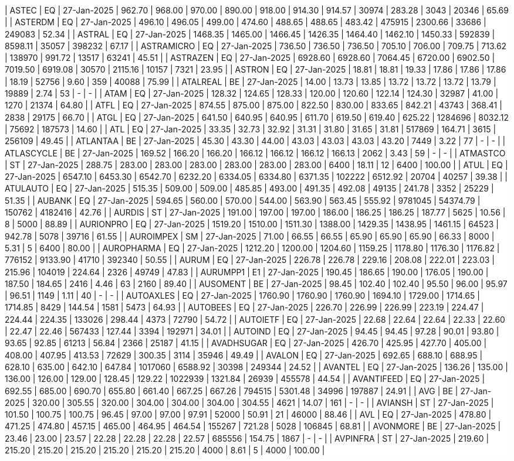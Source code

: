 | ASTEC | EQ | 27-Jan-2025 | 962.70 | 968.00 | 970.00 | 890.00 | 918.00 | 914.30 | 914.57 | 30974 | 283.28 | 3043 | 20346 | 65.69 |
| ASTERDM | EQ | 27-Jan-2025 | 496.10 | 496.05 | 499.00 | 474.60 | 488.65 | 488.65 | 483.42 | 475915 | 2300.66 | 33686 | 249083 | 52.34 |
| ASTRAL | EQ | 27-Jan-2025 | 1468.35 | 1465.00 | 1466.45 | 1426.35 | 1464.40 | 1462.10 | 1450.33 | 592839 | 8598.11 | 35057 | 398232 | 67.17 |
| ASTRAMICRO | EQ | 27-Jan-2025 | 736.50 | 736.50 | 736.50 | 705.10 | 706.00 | 709.75 | 713.62 | 138970 | 991.72 | 13517 | 63241 | 45.51 |
| ASTRAZEN | EQ | 27-Jan-2025 | 6928.60 | 6928.60 | 7064.45 | 6720.00 | 6902.50 | 7019.50 | 6919.08 | 30570 | 2115.16 | 10157 | 7321 | 23.95 |
| ASTRON | EQ | 27-Jan-2025 | 18.81 | 18.81 | 19.33 | 17.86 | 17.86 | 17.86 | 18.19 | 52756 | 9.60 | 359 | 40088 | 75.99 |
| ATALREAL | BE | 27-Jan-2025 | 14.00 | 13.73 | 13.85 | 13.72 | 13.72 | 13.72 | 13.79 | 19889 | 2.74 | 53 | - | - |
| ATAM | EQ | 27-Jan-2025 | 128.32 | 124.65 | 128.33 | 120.00 | 120.60 | 122.14 | 124.30 | 32987 | 41.00 | 1270 | 21374 | 64.80 |
| ATFL | EQ | 27-Jan-2025 | 874.55 | 875.00 | 875.00 | 822.50 | 830.00 | 833.65 | 842.21 | 43743 | 368.41 | 2838 | 29175 | 66.70 |
| ATGL | EQ | 27-Jan-2025 | 641.50 | 640.95 | 640.95 | 611.70 | 619.50 | 619.40 | 625.22 | 1284696 | 8032.12 | 75692 | 187573 | 14.60 |
| ATL | EQ | 27-Jan-2025 | 33.35 | 32.73 | 32.92 | 31.31 | 31.80 | 31.65 | 31.81 | 517869 | 164.71 | 3615 | 256109 | 49.45 |
| ATLANTAA | BE | 27-Jan-2025 | 45.30 | 43.30 | 44.00 | 43.03 | 43.03 | 43.03 | 43.20 | 7449 | 3.22 | 77 | - | - |
| ATLASCYCLE | BE | 27-Jan-2025 | 169.52 | 166.20 | 166.20 | 166.12 | 166.12 | 166.12 | 166.13 | 2062 | 3.43 | 59 | - | - |
| ATMASTCO | ST | 27-Jan-2025 | 288.75 | 283.00 | 283.00 | 283.00 | 283.00 | 283.00 | 283.00 | 6400 | 18.11 | 12 | 6400 | 100.00 |
| ATUL | EQ | 27-Jan-2025 | 6547.10 | 6453.30 | 6542.70 | 6232.20 | 6334.05 | 6334.80 | 6371.35 | 102222 | 6512.92 | 20704 | 40257 | 39.38 |
| ATULAUTO | EQ | 27-Jan-2025 | 515.35 | 509.00 | 509.00 | 485.85 | 493.00 | 491.35 | 492.08 | 49135 | 241.78 | 3352 | 25229 | 51.35 |
| AUBANK | EQ | 27-Jan-2025 | 594.65 | 560.00 | 570.00 | 544.00 | 563.90 | 563.45 | 555.92 | 9781045 | 54374.79 | 150762 | 4182416 | 42.76 |
| AURDIS | ST | 27-Jan-2025 | 191.00 | 197.00 | 197.00 | 186.00 | 186.25 | 186.25 | 187.77 | 5625 | 10.56 | 8 | 5000 | 88.89 |
| AURIONPRO | EQ | 27-Jan-2025 | 1519.20 | 1510.00 | 1511.30 | 1388.00 | 1429.35 | 1438.95 | 1461.15 | 64523 | 942.78 | 5078 | 39716 | 61.55 |
| AUROIMPEX | SM | 27-Jan-2025 | 71.00 | 66.55 | 66.55 | 65.90 | 65.90 | 65.90 | 66.33 | 8000 | 5.31 | 5 | 6400 | 80.00 |
| AUROPHARMA | EQ | 27-Jan-2025 | 1212.20 | 1200.00 | 1204.60 | 1159.25 | 1178.80 | 1176.30 | 1176.82 | 776152 | 9133.90 | 41710 | 392340 | 50.55 |
| AURUM | EQ | 27-Jan-2025 | 226.78 | 226.78 | 229.16 | 208.08 | 222.01 | 223.03 | 215.96 | 104019 | 224.64 | 2326 | 49749 | 47.83 |
| AURUMPP1 | E1 | 27-Jan-2025 | 190.45 | 186.65 | 190.00 | 176.05 | 190.00 | 187.50 | 184.65 | 2416 | 4.46 | 63 | 2160 | 89.40 |
| AUSOMENT | BE | 27-Jan-2025 | 98.45 | 102.40 | 102.40 | 95.50 | 96.00 | 95.97 | 96.51 | 1149 | 1.11 | 40 | - | - |
| AUTOAXLES | EQ | 27-Jan-2025 | 1760.90 | 1760.90 | 1760.90 | 1694.10 | 1729.00 | 1714.65 | 1714.85 | 8429 | 144.54 | 1581 | 5473 | 64.93 |
| AUTOBEES | EQ | 27-Jan-2025 | 226.70 | 226.99 | 226.99 | 223.19 | 224.47 | 224.44 | 224.35 | 133026 | 298.44 | 4373 | 72790 | 54.72 |
| AUTOIETF | EQ | 27-Jan-2025 | 22.68 | 22.64 | 22.64 | 22.33 | 22.60 | 22.47 | 22.46 | 567433 | 127.44 | 3394 | 192971 | 34.01 |
| AUTOIND | EQ | 27-Jan-2025 | 94.45 | 94.45 | 97.28 | 90.01 | 93.80 | 93.65 | 92.85 | 61213 | 56.84 | 2366 | 25187 | 41.15 |
| AVADHSUGAR | EQ | 27-Jan-2025 | 426.70 | 425.95 | 427.70 | 405.00 | 408.00 | 407.95 | 413.53 | 72629 | 300.35 | 3114 | 35946 | 49.49 |
| AVALON | EQ | 27-Jan-2025 | 692.65 | 688.10 | 688.95 | 628.10 | 635.00 | 642.10 | 647.84 | 1017060 | 6588.92 | 30398 | 249344 | 24.52 |
| AVANTEL | EQ | 27-Jan-2025 | 136.26 | 135.00 | 136.00 | 126.00 | 129.00 | 128.45 | 129.22 | 1022939 | 1321.84 | 26939 | 455578 | 44.54 |
| AVANTIFEED | EQ | 27-Jan-2025 | 692.55 | 685.00 | 690.70 | 655.80 | 661.40 | 667.25 | 667.26 | 794515 | 5301.48 | 34996 | 197887 | 24.91 |
| AVG | BE | 27-Jan-2025 | 320.00 | 305.55 | 320.00 | 304.00 | 304.00 | 304.00 | 304.55 | 4621 | 14.07 | 161 | - | - |
| AVIANSH | ST | 27-Jan-2025 | 101.50 | 100.75 | 100.75 | 96.45 | 97.00 | 97.00 | 97.91 | 52000 | 50.91 | 21 | 46000 | 88.46 |
| AVL | EQ | 27-Jan-2025 | 478.80 | 471.25 | 474.80 | 457.15 | 465.00 | 464.95 | 464.54 | 155267 | 721.28 | 5028 | 106845 | 68.81 |
| AVONMORE | BE | 27-Jan-2025 | 23.46 | 23.00 | 23.57 | 22.28 | 22.28 | 22.28 | 22.57 | 685556 | 154.75 | 1867 | - | - |
| AVPINFRA | ST | 27-Jan-2025 | 219.60 | 215.20 | 215.20 | 215.20 | 215.20 | 215.20 | 215.20 | 4000 | 8.61 | 5 | 4000 | 100.00 |